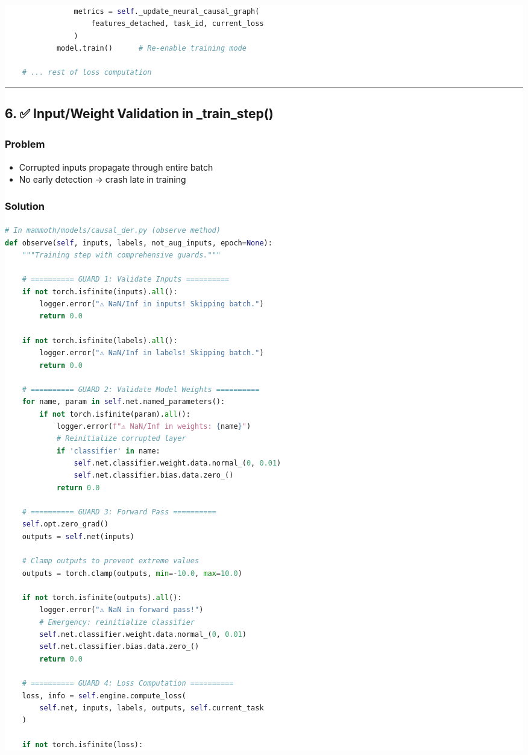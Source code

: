 ```python
                metrics = self._update_neural_causal_graph(
                    features_detached, task_id, current_loss
                )
            model.train()      # Re-enable training mode

    # ... rest of loss computation
```

---

## 6. ✅ Input/Weight Validation in \_train_step()

### Problem

- Corrupted inputs propagate through entire batch
- No early detection → crash late in training

### Solution

```python
# In mammoth/models/causal_der.py (observe method)
def observe(self, inputs, labels, not_aug_inputs, epoch=None):
    """Training step with comprehensive guards."""

    # ========== GUARD 1: Validate Inputs ==========
    if not torch.isfinite(inputs).all():
        logger.error("⚠️ NaN/Inf in inputs! Skipping batch.")
        return 0.0

    if not torch.isfinite(labels).all():
        logger.error("⚠️ NaN/Inf in labels! Skipping batch.")
        return 0.0

    # ========== GUARD 2: Validate Model Weights ==========
    for name, param in self.net.named_parameters():
        if not torch.isfinite(param).all():
            logger.error(f"⚠️ NaN/Inf in weights: {name}")
            # Reinitialize corrupted layer
            if 'classifier' in name:
                self.net.classifier.weight.data.normal_(0, 0.01)
                self.net.classifier.bias.data.zero_()
            return 0.0

    # ========== GUARD 3: Forward Pass ==========
    self.opt.zero_grad()
    outputs = self.net(inputs)

    # Clamp outputs to prevent extreme values
    outputs = torch.clamp(outputs, min=-10.0, max=10.0)

    if not torch.isfinite(outputs).all():
        logger.error("⚠️ NaN in forward pass!")
        # Emergency: reinitialize classifier
        self.net.classifier.weight.data.normal_(0, 0.01)
        self.net.classifier.bias.data.zero_()
        return 0.0

    # ========== GUARD 4: Loss Computation ==========
    loss, info = self.engine.compute_loss(
        self.net, inputs, labels, outputs, self.current_task
    )

    if not torch.isfinite(loss):
```
